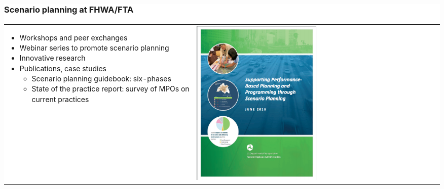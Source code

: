 ### Scenario planning at FHWA/FTA

<table>
  <tr>
    <td> <ul> 
	<li> Workshops and peer exchanges </li>
	<li> Webinar series to promote scenario planning </li> 
	<li> Innovative research </li>
    <li> Publications, case studies 
	     <ul> <li> Scenario planning guidebook: six-phases </li>
		      <li> State of the practice report: survey of MPOs on current practices </li>
	     </ul> </li>
	</ul> </td>
    <td> <a href="https://www.fhwa.dot.gov/planning/scenario_and_visualization/scenario_planning/scenario_planning_guidebook/fhwahep16068.pdf">
<img border="0" src="VERPAT-Tutorial-images/fhwa_scenario_planning.png" width="50%">
</a> </td>
  </tr>
</table>
